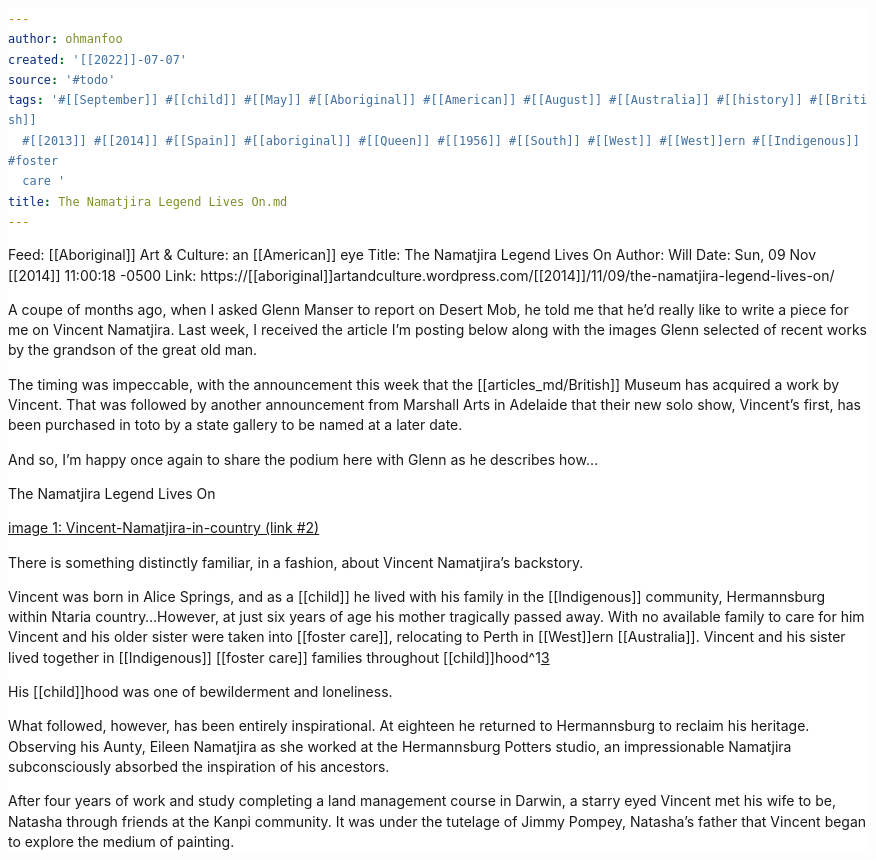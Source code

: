 ```yaml
---
author: ohmanfoo
created: '[[2022]]-07-07'
source: '#todo'
tags: '#[[September]] #[[child]] #[[May]] #[[Aboriginal]] #[[American]] #[[August]] #[[Australia]] #[[history]] #[[British]]
  #[[2013]] #[[2014]] #[[Spain]] #[[aboriginal]] #[[Queen]] #[[1956]] #[[South]] #[[West]] #[[West]]ern #[[Indigenous]] #foster
  care '
title: The Namatjira Legend Lives On.md
---
```


Feed: [[Aboriginal]] Art & Culture: an [[American]] eye
Title: The Namatjira Legend Lives On
Author: Will
Date: Sun, 09 Nov [[2014]] 11:00:18 -0500
Link: https://[[aboriginal]]artandculture.wordpress.com/[[2014]]/11/09/the-namatjira-legend-lives-on/
 
A coupe of months ago, when I asked Glenn Manser to report on Desert Mob, he 
told me that he’d really like to write a piece for me on Vincent Namatjira. Last
week, I received the article I’m posting below along with the images Glenn 
selected of recent works by the grandson of the great old man.
 
The timing was impeccable, with the announcement this week that the [[articles_md/British]] 
Museum has acquired a work by Vincent. That was followed by another announcement
from Marshall Arts in Adelaide that their new solo show, Vincent’s first, has 
been purchased in toto by a state gallery to be named at a later date.
 
And so, I’m happy once again to share the podium here with Glenn as he describes
how…
 
The Namatjira Legend Lives On 
 
[image 1: Vincent-Namatjira-in-country (link #2)][1]
 
There is something distinctly familiar, in a fashion, about Vincent Namatjira’s 
backstory.
 
Vincent was born in Alice Springs, and as a [[child]] he lived with his family in 
the [[Indigenous]] community, Hermannsburg within Ntaria country…However, at just 
six years of age his mother tragically passed away. With no available family to 
care for him Vincent and his older sister were taken into [[foster care]], 
relocating to Perth in [[West]]ern [[Australia]]. Vincent and his sister lived together 
in [[Indigenous]] [[foster care]] families throughout [[child]]hood^1[3]
 
His [[child]]hood was one of bewilderment and loneliness.
 
What followed, however, has been entirely inspirational. At eighteen he returned
to Hermannsburg to reclaim his heritage. Observing his Aunty, Eileen Namatjira 
as she worked at the Hermannsburg Potters studio, an impressionable Namatjira 
subconsciously absorbed the inspiration of his ancestors.
 
After four years of work and study completing a land management course in 
Darwin, a starry eyed Vincent met his wife to be, Natasha through friends at the
Kanpi community. It was under the tutelage of Jimmy Pompey, Natasha’s father 
that Vincent began to explore the medium of painting.
 

[1]: https://[[aboriginal]]artandculture.files.wordpress.com/[[2014]]/11/vincent-namatjira-in-country.jpg (link)
[2]: https://[[aboriginal]]artandculture.files.wordpress.com/[[2014]]/11/vincent-namatjira-in-country.jpg?w=640 (image)
[3]: https://[[aboriginal]]artandculture.wordpress.com/[[2014]]/11/09/the-namatjira-legend-lives-on/#one (link)
[4]: https://[[aboriginal]]artandculture.wordpress.com/[[2014]]/11/09/the-namatjira-legend-lives-on/#two (link)
[5]: https://[[aboriginal]]artandculture.wordpress.com/[[2014]]/11/09/the-namatjira-legend-lives-on/#three (link)
[6]: https://[[aboriginal]]artandculture.wordpress.com/[[2014]]/11/09/the-namatjira-legend-lives-on/#four (link)
[7]: https://[[aboriginal]]artandculture.files.wordpress.com/[[2014]]/11/vincent-namatjira76-x-60cmtelstra-[[2013]]_portrait-of-my-grandfather.jpg (link)
[8]: https://[[aboriginal]]artandculture.files.wordpress.com/[[2014]]/11/vincent-namatjira76-x-60cmtelstra-[[2013]]_portrait-of-my-grandfather.jpg?w=640 (image)
[9]: https://[[aboriginal]]artandculture.files.wordpress.com/[[2014]]/11/vincent-namatjira-127-14-telstra-[[2014]]-6.jpg (link)
[10]: https://[[aboriginal]]artandculture.files.wordpress.com/[[2014]]/11/vincent-namatjira-127-14-telstra-[[2014]]-6.jpg?w=640 (image)
[11]: https://[[aboriginal]]artandculture.files.wordpress.com/[[2014]]/11/vincent-karen-bruce.jpg (link)
[12]: https://[[aboriginal]]artandculture.files.wordpress.com/[[2014]]/11/vincent-karen-bruce.jpg?w=640 (image)
[13]: https://[[aboriginal]]artandculture.files.wordpress.com/[[2014]]/11/vincent-admiring-dargies-portrait.jpg (link)
[14]: https://[[aboriginal]]artandculture.files.wordpress.com/[[2014]]/11/vincent-admiring-dargies-portrait.jpg?w=640 (image)
[15]: https://[[aboriginal]]artandculture.files.wordpress.com/[[2014]]/11/vincent-namatjira-vn345-14-archibald-100x120-2.jpg (link)
[16]: https://[[aboriginal]]artandculture.files.wordpress.com/[[2014]]/11/vincent-namatjira-vn345-14-archibald-100x120-2.jpg?w=640 (image)
[17]: https://[[aboriginal]]artandculture.files.wordpress.com/[[2014]]/11/vincent-namatjira-86-14-cook-declaration.jpg (link)
[18]: https://[[aboriginal]]artandculture.files.wordpress.com/[[2014]]/11/vincent-namatjira-86-14-cook-declaration.jpg?w=640 (image)
[19]: https://[[aboriginal]]artandculture.files.wordpress.com/[[2014]]/11/vincent-namatjira-856-13.jpg (link)
[20]: https://[[aboriginal]]artandculture.files.wordpress.com/[[2014]]/11/vincent-namatjira-856-13.jpg?w=640 (image)
[21]: https://[[aboriginal]]artandculture.wordpress.com/[[2014]]/11/09/the-namatjira-legend-lives-on/#five (link)
[22]: https://[[aboriginal]]artandculture.wordpress.com/[[2014]]/11/09/the-namatjira-legend-lives-on/#six (link)
[23]: http://www.marshallart.com.au/sites/default/files/Vincent%20web%20bio.pdf (link)
[24]: http://www.adelaidenow.com.au/lifestyle/sa-lifestyle/brush-with-greatness-in-the-apy-lands/story-fnizi7vf-1226693458569?nk=29c8446e44f61d69b35d1be76f3ccbb9 (link)